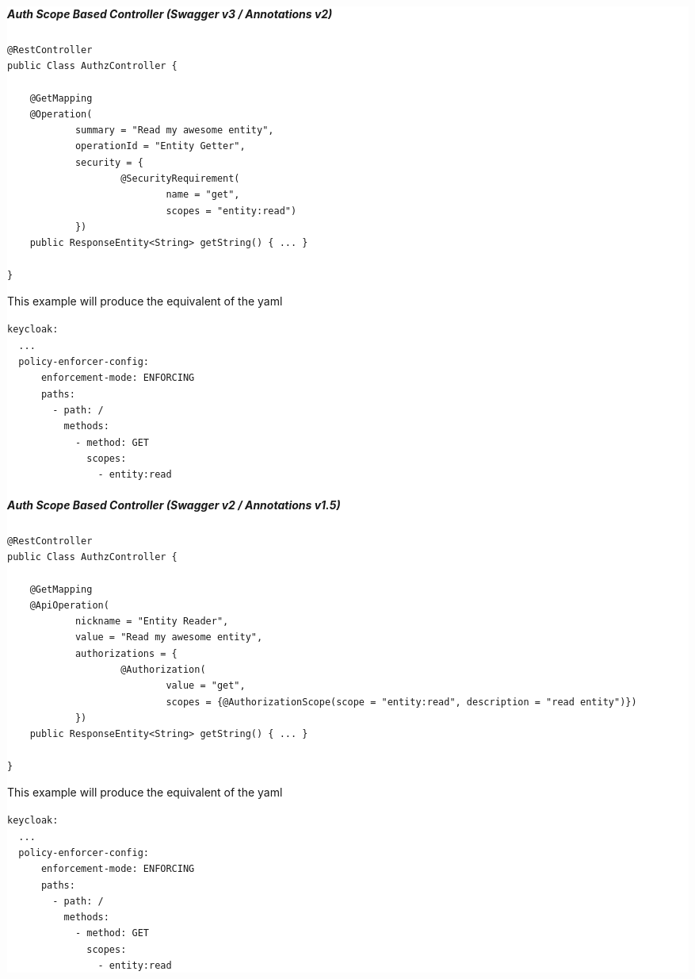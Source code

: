 ##### Auth Scope Based Controller (Swagger v3 / Annotations v2)
```
@RestController
public Class AuthzController {

    @GetMapping
    @Operation(
            summary = "Read my awesome entity",
            operationId = "Entity Getter",
            security = {
                    @SecurityRequirement(
                            name = "get",
                            scopes = "entity:read")
            })
    public ResponseEntity<String> getString() { ... }

}
```
This example will produce the equivalent of the yaml
```
keycloak:
  ...
  policy-enforcer-config:
      enforcement-mode: ENFORCING
      paths:
        - path: /
          methods:
            - method: GET
              scopes:
                - entity:read
```

##### Auth Scope Based Controller (Swagger v2 / Annotations v1.5)
```
@RestController
public Class AuthzController {

    @GetMapping
    @ApiOperation(
            nickname = "Entity Reader",
            value = "Read my awesome entity",
            authorizations = {
                    @Authorization(
                            value = "get",
                            scopes = {@AuthorizationScope(scope = "entity:read", description = "read entity")})
            })
    public ResponseEntity<String> getString() { ... }

}
```
This example will produce the equivalent of the yaml
```
keycloak:
  ...
  policy-enforcer-config:
      enforcement-mode: ENFORCING
      paths:
        - path: /
          methods:
            - method: GET
              scopes:
                - entity:read
```